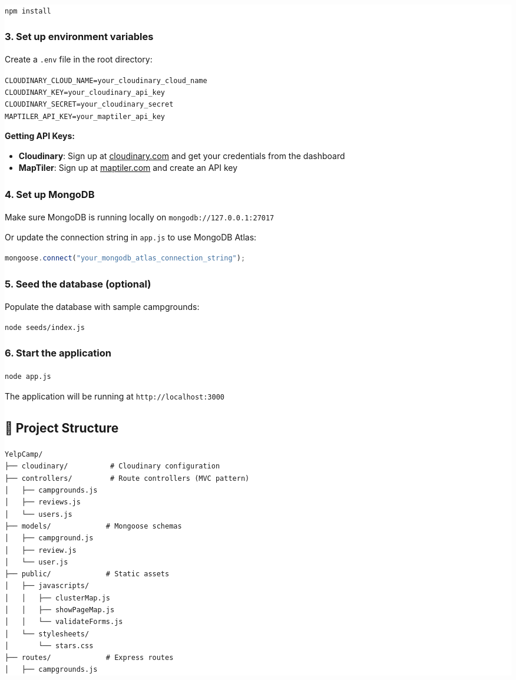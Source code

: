```bash
npm install
```

### 3. Set up environment variables

Create a `.env` file in the root directory:

```env
CLOUDINARY_CLOUD_NAME=your_cloudinary_cloud_name
CLOUDINARY_KEY=your_cloudinary_api_key
CLOUDINARY_SECRET=your_cloudinary_secret
MAPTILER_API_KEY=your_maptiler_api_key
```

**Getting API Keys:**

- **Cloudinary**: Sign up at [cloudinary.com](https://cloudinary.com/) and get your credentials from the dashboard
- **MapTiler**: Sign up at [maptiler.com](https://www.maptiler.com/) and create an API key

### 4. Set up MongoDB

Make sure MongoDB is running locally on `mongodb://127.0.0.1:27017`

Or update the connection string in `app.js` to use MongoDB Atlas:

```javascript
mongoose.connect("your_mongodb_atlas_connection_string");
```

### 5. Seed the database (optional)

Populate the database with sample campgrounds:

```bash
node seeds/index.js
```

### 6. Start the application

```bash
node app.js
```

The application will be running at `http://localhost:3000`

## 📁 Project Structure

```
YelpCamp/
├── cloudinary/          # Cloudinary configuration
├── controllers/         # Route controllers (MVC pattern)
│   ├── campgrounds.js
│   ├── reviews.js
│   └── users.js
├── models/             # Mongoose schemas
│   ├── campground.js
│   ├── review.js
│   └── user.js
├── public/             # Static assets
│   ├── javascripts/
│   │   ├── clusterMap.js
│   │   ├── showPageMap.js
│   │   └── validateForms.js
│   └── stylesheets/
│       └── stars.css
├── routes/             # Express routes
│   ├── campgrounds.js
```